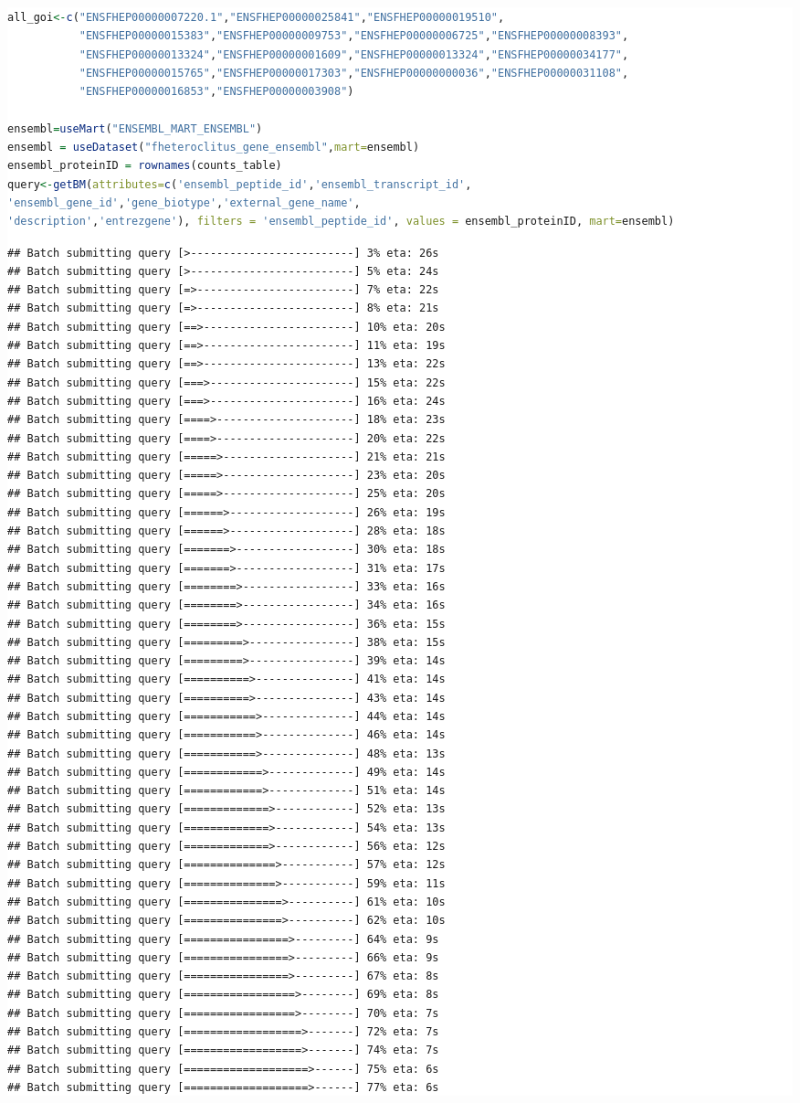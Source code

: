 

```r
all_goi<-c("ENSFHEP00000007220.1","ENSFHEP00000025841","ENSFHEP00000019510",
           "ENSFHEP00000015383","ENSFHEP00000009753","ENSFHEP00000006725","ENSFHEP00000008393",
           "ENSFHEP00000013324","ENSFHEP00000001609","ENSFHEP00000013324","ENSFHEP00000034177",
           "ENSFHEP00000015765","ENSFHEP00000017303","ENSFHEP00000000036","ENSFHEP00000031108",
           "ENSFHEP00000016853","ENSFHEP00000003908")

ensembl=useMart("ENSEMBL_MART_ENSEMBL")
ensembl = useDataset("fheteroclitus_gene_ensembl",mart=ensembl)
ensembl_proteinID = rownames(counts_table)
query<-getBM(attributes=c('ensembl_peptide_id','ensembl_transcript_id',
'ensembl_gene_id','gene_biotype','external_gene_name',
'description','entrezgene'), filters = 'ensembl_peptide_id', values = ensembl_proteinID, mart=ensembl)
```

```
## Batch submitting query [>-------------------------] 3% eta: 26s
## Batch submitting query [>-------------------------] 5% eta: 24s
## Batch submitting query [=>------------------------] 7% eta: 22s
## Batch submitting query [=>------------------------] 8% eta: 21s
## Batch submitting query [==>-----------------------] 10% eta: 20s
## Batch submitting query [==>-----------------------] 11% eta: 19s
## Batch submitting query [==>-----------------------] 13% eta: 22s
## Batch submitting query [===>----------------------] 15% eta: 22s
## Batch submitting query [===>----------------------] 16% eta: 24s
## Batch submitting query [====>---------------------] 18% eta: 23s
## Batch submitting query [====>---------------------] 20% eta: 22s
## Batch submitting query [=====>--------------------] 21% eta: 21s
## Batch submitting query [=====>--------------------] 23% eta: 20s
## Batch submitting query [=====>--------------------] 25% eta: 20s
## Batch submitting query [======>-------------------] 26% eta: 19s
## Batch submitting query [======>-------------------] 28% eta: 18s
## Batch submitting query [=======>------------------] 30% eta: 18s
## Batch submitting query [=======>------------------] 31% eta: 17s
## Batch submitting query [========>-----------------] 33% eta: 16s
## Batch submitting query [========>-----------------] 34% eta: 16s
## Batch submitting query [========>-----------------] 36% eta: 15s
## Batch submitting query [=========>----------------] 38% eta: 15s
## Batch submitting query [=========>----------------] 39% eta: 14s
## Batch submitting query [==========>---------------] 41% eta: 14s
## Batch submitting query [==========>---------------] 43% eta: 14s
## Batch submitting query [===========>--------------] 44% eta: 14s
## Batch submitting query [===========>--------------] 46% eta: 14s
## Batch submitting query [===========>--------------] 48% eta: 13s
## Batch submitting query [============>-------------] 49% eta: 14s
## Batch submitting query [============>-------------] 51% eta: 14s
## Batch submitting query [=============>------------] 52% eta: 13s
## Batch submitting query [=============>------------] 54% eta: 13s
## Batch submitting query [=============>------------] 56% eta: 12s
## Batch submitting query [==============>-----------] 57% eta: 12s
## Batch submitting query [==============>-----------] 59% eta: 11s
## Batch submitting query [===============>----------] 61% eta: 10s
## Batch submitting query [===============>----------] 62% eta: 10s
## Batch submitting query [================>---------] 64% eta: 9s
## Batch submitting query [================>---------] 66% eta: 9s
## Batch submitting query [================>---------] 67% eta: 8s
## Batch submitting query [=================>--------] 69% eta: 8s
## Batch submitting query [=================>--------] 70% eta: 7s
## Batch submitting query [==================>-------] 72% eta: 7s
## Batch submitting query [==================>-------] 74% eta: 7s
## Batch submitting query [===================>------] 75% eta: 6s
## Batch submitting query [===================>------] 77% eta: 6s
```